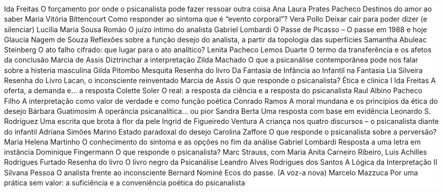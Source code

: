 Ida Freitas
O forçamento por onde o psicanalista pode fazer ressoar outra coisa
Ana Laura Prates Pacheco
Destinos do amor ao saber
Maria Vitória Bittencourt
Como responder ao sintoma que é “evento corporal”?
Vera Pollo
Deixar cair para poder dizer (e silenciar)
Lucília Maria Sousa Romão
O juízo íntimo do analista
Gabriel Lombardi
O Passe de Picasso – O passe em 1988 e hoje
Glaucia Nagem de Souza
Reflexões sobre a função desejo do analista, a partir da topologia das superfícies
Samantha Abuleac Steinberg
O ato falho cifrado: que lugar para o ato analítico?
Lenita Pacheco Lemos Duarte
O termo da transferência e os afetos da conclusão
Marcia de Assis
Diztrinchar a interpretação
Zilda Machado
O que a psicanálise contemporânea pode nos falar sobre a histeria masculina
Gilda Pitombo Mesquita
Resenha do livro Da Fantasia de Infância ao Infantil na Fantasia
Lia Silveira
Resenha do Livro Lacan, o inconsciente reinventado
Marcia de Assis
O que responde o psicanalista? Ética e clínica I
Ida Freitas
A oferta, a demanda e... a resposta
Colette Soler
O real: a resposta da ciência e a resposta do psicanalista
Raul Albino Pacheco Filho
A interpretação como valor de verdade e como função poética
Conrado Ramos
A moral mundana e os princípios da ética do desejo
Bárbara Guatimosim
A operância psicanalítica... ou pior
Sandra Berta
Uma resposta com base em evidência
Leonardo S. Rodríguez
Uma escrita que brota à flor da pele
Ingrid de Figueiredo Ventura
A criança nos quatro discursos – o psicanalista diante do infantil
Adriana Simões Marino
Estado paradoxal do desejo
Carolina Zaffore
O que responde o psicanalista sobre a perversão?
Maria Helena Martinho
O conhecimento do sintoma e as opções no fim da análise
Gabriel Lombardi
Resposta a uma letra em instância
Dominique Fingermann
O que responde o psicanalista?
Marc Strauss, com Maria Anita Carneiro Ribeiro, Luis Achilles Rodrigues Furtado
Resenha do livro O livro negro da Psicanálise
Leandro Alves Rodrigues dos Santos
A Lógica da Interpretação II
Silvana Pessoa
O analista frente ao inconsciente
Bernard Nominé
Ecos do passe. (A voz-a nova)
Marcelo Mazzuca
Por uma prática sem valor: a suficiência e a conveniência poética do psicanalista